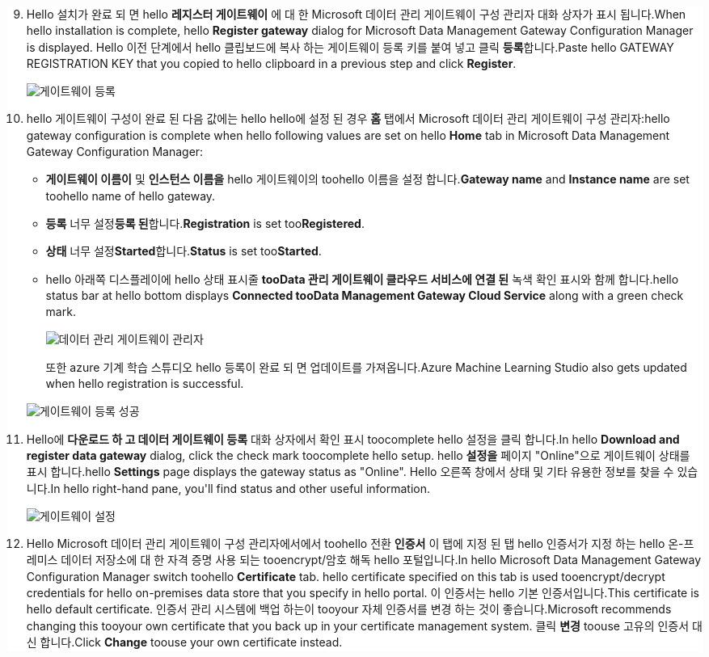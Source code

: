 9. <span data-ttu-id="9eff6-168">Hello 설치가 완료 되 면 hello **레지스터 게이트웨이** 에 대 한 Microsoft 데이터 관리 게이트웨이 구성 관리자 대화 상자가 표시 됩니다.</span><span class="sxs-lookup"><span data-stu-id="9eff6-168">When hello installation is complete, hello **Register gateway** dialog for Microsoft Data Management Gateway Configuration Manager is displayed.</span></span> <span data-ttu-id="9eff6-169">Hello 이전 단계에서 hello 클립보드에 복사 하는 게이트웨이 등록 키를 붙여 넣고 클릭 **등록**합니다.</span><span class="sxs-lookup"><span data-stu-id="9eff6-169">Paste hello GATEWAY REGISTRATION KEY that you copied to hello clipboard in a previous step and click **Register**.</span></span>

    ![게이트웨이 등록](media/machine-learning-use-data-from-an-on-premises-sql-server/data-gateway-configuration-manager-register-gateway.png)
10. <span data-ttu-id="9eff6-171">hello 게이트웨이 구성이 완료 된 다음 값에는 hello hello에 설정 된 경우 **홈** 탭에서 Microsoft 데이터 관리 게이트웨이 구성 관리자:</span><span class="sxs-lookup"><span data-stu-id="9eff6-171">hello gateway configuration is complete when hello following values are set on hello **Home** tab in Microsoft Data Management Gateway Configuration Manager:</span></span>

    * <span data-ttu-id="9eff6-172">**게이트웨이 이름이** 및 **인스턴스 이름을** hello 게이트웨이의 toohello 이름을 설정 합니다.</span><span class="sxs-lookup"><span data-stu-id="9eff6-172">**Gateway name** and **Instance name** are set toohello name of   hello gateway.</span></span>
    * <span data-ttu-id="9eff6-173">**등록** 너무 설정**등록 된**합니다.</span><span class="sxs-lookup"><span data-stu-id="9eff6-173">**Registration** is set too**Registered**.</span></span>
    * <span data-ttu-id="9eff6-174">**상태** 너무 설정**Started**합니다.</span><span class="sxs-lookup"><span data-stu-id="9eff6-174">**Status** is set too**Started**.</span></span>
    * <span data-ttu-id="9eff6-175">hello 아래쪽 디스플레이에 hello 상태 표시줄 **tooData 관리 게이트웨이 클라우드 서비스에 연결 된** 녹색 확인 표시와 함께 합니다.</span><span class="sxs-lookup"><span data-stu-id="9eff6-175">hello status bar at hello bottom displays **Connected tooData   Management Gateway Cloud Service** along with a green   check mark.</span></span>

      ![데이터 관리 게이트웨이 관리자](media/machine-learning-use-data-from-an-on-premises-sql-server/data-gateway-configuration-manager-registered.png)

      <span data-ttu-id="9eff6-177">또한 azure 기계 학습 스튜디오 hello 등록이 완료 되 면 업데이트를 가져옵니다.</span><span class="sxs-lookup"><span data-stu-id="9eff6-177">Azure Machine Learning Studio also gets updated when hello registration is successful.</span></span>

    ![게이트웨이 등록 성공](media/machine-learning-use-data-from-an-on-premises-sql-server/gateway-registered.png)
11. <span data-ttu-id="9eff6-179">Hello에 **다운로드 하 고 데이터 게이트웨이 등록** 대화 상자에서 확인 표시 toocomplete hello 설정을 클릭 합니다.</span><span class="sxs-lookup"><span data-stu-id="9eff6-179">In hello **Download and register data gateway** dialog, click the check mark toocomplete hello setup.</span></span> <span data-ttu-id="9eff6-180">hello **설정을** 페이지 "Online"으로 게이트웨이 상태를 표시 합니다.</span><span class="sxs-lookup"><span data-stu-id="9eff6-180">hello **Settings** page displays the gateway status as "Online".</span></span> <span data-ttu-id="9eff6-181">Hello 오른쪽 창에서 상태 및 기타 유용한 정보를 찾을 수 있습니다.</span><span class="sxs-lookup"><span data-stu-id="9eff6-181">In hello right-hand pane, you'll find status and other useful information.</span></span>

    ![게이트웨이 설정](media/machine-learning-use-data-from-an-on-premises-sql-server/gateway-status.png)
12. <span data-ttu-id="9eff6-183">Hello Microsoft 데이터 관리 게이트웨이 구성 관리자에서에서 toohello 전환 **인증서** 이 탭에 지정 된 탭 hello 인증서가 지정 하는 hello 온-프레미스 데이터 저장소에 대 한 자격 증명 사용 되는 tooencrypt/암호 해독 hello 포털입니다.</span><span class="sxs-lookup"><span data-stu-id="9eff6-183">In hello Microsoft Data Management Gateway Configuration Manager switch toohello **Certificate** tab. hello certificate specified on this tab is used tooencrypt/decrypt credentials for hello on-premises data store that you specify in hello portal.</span></span> <span data-ttu-id="9eff6-184">이 인증서는 hello 기본 인증서입니다.</span><span class="sxs-lookup"><span data-stu-id="9eff6-184">This certificate is hello default certificate.</span></span> <span data-ttu-id="9eff6-185">인증서 관리 시스템에 백업 하는이 tooyour 자체 인증서를 변경 하는 것이 좋습니다.</span><span class="sxs-lookup"><span data-stu-id="9eff6-185">Microsoft recommends changing this tooyour own certificate that you back up in your certificate management system.</span></span> <span data-ttu-id="9eff6-186">클릭 **변경** toouse 고유의 인증서 대신 합니다.</span><span class="sxs-lookup"><span data-stu-id="9eff6-186">Click **Change** toouse your own certificate instead.</span></span>
